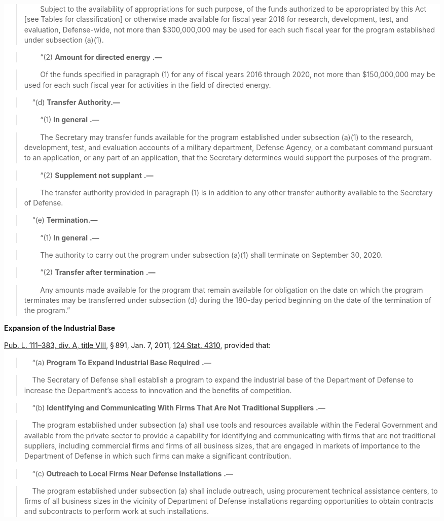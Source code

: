 >         Subject to the availability of appropriations for such purpose, of the funds authorized to be appropriated by this Act \[see Tables for classification\] or otherwise made available for fiscal year 2016 for research, development, test, and evaluation, Defense-wide, not more than $300,000,000 may be used for each such fiscal year for the program established under subsection (a)(1).

>         “(2)  __Amount for directed energy__  __.—__ 

>         Of the funds specified in paragraph (1) for any of fiscal years 2016 through 2020, not more than $150,000,000 may be used for each such fiscal year for activities in the field of directed energy.

>     “(d) __Transfer Authority.—__ 

>         “(1)  __In general__  __.—__ 

>         The Secretary may transfer funds available for the program established under subsection (a)(1) to the research, development, test, and evaluation accounts of a military department, Defense Agency, or a combatant command pursuant to an application, or any part of an application, that the Secretary determines would support the purposes of the program.

>         “(2)  __Supplement not supplant__  __.—__ 

>         The transfer authority provided in paragraph (1) is in addition to any other transfer authority available to the Secretary of Defense.

>     “(e) __Termination.—__ 

>         “(1)  __In general__  __.—__ 

>         The authority to carry out the program under subsection (a)(1) shall terminate on September 30, 2020.

>         “(2)  __Transfer after termination__  __.—__ 

>         Any amounts made available for the program that remain available for obligation on the date on which the program terminates may be transferred under subsection (d) during the 180-day period beginning on the date of the termination of the program.”

 __Expansion of the Industrial Base__ 

[Pub. L. 111–383, div. A, title VIII][/us/pl/111/383/dA/tVIII], § 891, Jan. 7, 2011, [124 Stat. 4310][/us/stat/124/4310], provided that:

>     “(a)  __Program To Expand Industrial Base Required__  __.—__ 

>     The Secretary of Defense shall establish a program to expand the industrial base of the Department of Defense to increase the Department’s access to innovation and the benefits of competition.

>     “(b)  __Identifying and Communicating With Firms That Are Not Traditional Suppliers__  __.—__ 

>     The program established under subsection (a) shall use tools and resources available within the Federal Government and available from the private sector to provide a capability for identifying and communicating with firms that are not traditional suppliers, including commercial firms and firms of all business sizes, that are engaged in markets of importance to the Department of Defense in which such firms can make a significant contribution.

>     “(c)  __Outreach to Local Firms Near Defense Installations__  __.—__ 

>     The program established under subsection (a) shall include outreach, using procurement technical assistance centers, to firms of all business sizes in the vicinity of Department of Defense installations regarding opportunities to obtain contracts and subcontracts to perform work at such installations.


[/us/usc/t50/s3043]: https://publicdocs.github.io/go/links?ns=uslm&ref=%2Fus%2Fusc%2Ft50%2Fs3043
[/us/usc/t10/s113/g]: https://publicdocs.github.io/go/links?ns=uslm&ref=%2Fus%2Fusc%2Ft10%2Fs113%2Fg
[/us/usc/t10/s221]: https://publicdocs.github.io/go/links?ns=uslm&ref=%2Fus%2Fusc%2Ft10%2Fs221
[/us/pl/102/484/dD/tXLII]: https://publicdocs.github.io/go/links?ns=uslm&ref=%2Fus%2Fpl%2F102%2F484%2FdD%2FtXLII
[/us/stat/106/2662]: https://publicdocs.github.io/go/links?ns=uslm&ref=%2Fus%2Fstat%2F106%2F2662
[/us/pl/103/35/tII]: https://publicdocs.github.io/go/links?ns=uslm&ref=%2Fus%2Fpl%2F103%2F35%2FtII
[/us/stat/107/98]: https://publicdocs.github.io/go/links?ns=uslm&ref=%2Fus%2Fstat%2F107%2F98
[/us/pl/103/160/dA/tXI]: https://publicdocs.github.io/go/links?ns=uslm&ref=%2Fus%2Fpl%2F103%2F160%2FdA%2FtXI
[/us/stat/107/1771]: https://publicdocs.github.io/go/links?ns=uslm&ref=%2Fus%2Fstat%2F107%2F1771
[/us/pl/104/106/dA/tX]: https://publicdocs.github.io/go/links?ns=uslm&ref=%2Fus%2Fpl%2F104%2F106%2FdA%2FtX
[/us/stat/110/452]: https://publicdocs.github.io/go/links?ns=uslm&ref=%2Fus%2Fstat%2F110%2F452
[/us/pl/104/201/dA/tVIII]: https://publicdocs.github.io/go/links?ns=uslm&ref=%2Fus%2Fpl%2F104%2F201%2FdA%2FtVIII
[/us/stat/110/2612]: https://publicdocs.github.io/go/links?ns=uslm&ref=%2Fus%2Fstat%2F110%2F2612
[/us/pl/111/23/tIII]: https://publicdocs.github.io/go/links?ns=uslm&ref=%2Fus%2Fpl%2F111%2F23%2FtIII
[/us/stat/123/1731]: https://publicdocs.github.io/go/links?ns=uslm&ref=%2Fus%2Fstat%2F123%2F1731
[/us/pl/111/383/dA/tVIII]: https://publicdocs.github.io/go/links?ns=uslm&ref=%2Fus%2Fpl%2F111%2F383%2FdA%2FtVIII
[/us/stat/124/4314]: https://publicdocs.github.io/go/links?ns=uslm&ref=%2Fus%2Fstat%2F124%2F4314
[/us/pl/112/239/dA/tXVI]: https://publicdocs.github.io/go/links?ns=uslm&ref=%2Fus%2Fpl%2F112%2F239%2FdA%2FtXVI
[/us/stat/126/2062]: https://publicdocs.github.io/go/links?ns=uslm&ref=%2Fus%2Fstat%2F126%2F2062
[/us/pl/113/291/dA/tX]: https://publicdocs.github.io/go/links?ns=uslm&ref=%2Fus%2Fpl%2F113%2F291%2FdA%2FtX
[/us/stat/128/3508]: https://publicdocs.github.io/go/links?ns=uslm&ref=%2Fus%2Fstat%2F128%2F3508
[/us/pl/100/456/dA/tVIII]: https://publicdocs.github.io/go/links?ns=uslm&ref=%2Fus%2Fpl%2F100%2F456%2FdA%2FtVIII
[/us/stat/102/2014]: https://publicdocs.github.io/go/links?ns=uslm&ref=%2Fus%2Fstat%2F102%2F2014
[/us/pl/102/484]: https://publicdocs.github.io/go/links?ns=uslm&ref=%2Fus%2Fpl%2F102%2F484
[/us/usc/t10/s2533]: https://publicdocs.github.io/go/links?ns=uslm&ref=%2Fus%2Fusc%2Ft10%2Fs2533
[/us/pl/113/291]: https://publicdocs.github.io/go/links?ns=uslm&ref=%2Fus%2Fpl%2F113%2F291
[/us/usc/t50/s3043]: https://publicdocs.github.io/go/links?ns=uslm&ref=%2Fus%2Fusc%2Ft50%2Fs3043
[/us/usc/t50/s404a]: https://publicdocs.github.io/go/links?ns=uslm&ref=%2Fus%2Fusc%2Ft50%2Fs404a
[/us/pl/112/239]: https://publicdocs.github.io/go/links?ns=uslm&ref=%2Fus%2Fpl%2F112%2F239
[/us/pl/112/239]: https://publicdocs.github.io/go/links?ns=uslm&ref=%2Fus%2Fpl%2F112%2F239
[/us/pl/112/239]: https://publicdocs.github.io/go/links?ns=uslm&ref=%2Fus%2Fpl%2F112%2F239
[/us/pl/111/383]: https://publicdocs.github.io/go/links?ns=uslm&ref=%2Fus%2Fpl%2F111%2F383
[/us/pl/111/383]: https://publicdocs.github.io/go/links?ns=uslm&ref=%2Fus%2Fpl%2F111%2F383
[/us/pl/111/383]: https://publicdocs.github.io/go/links?ns=uslm&ref=%2Fus%2Fpl%2F111%2F383
[/us/pl/111/383]: https://publicdocs.github.io/go/links?ns=uslm&ref=%2Fus%2Fpl%2F111%2F383
[/us/pl/111/23]: https://publicdocs.github.io/go/links?ns=uslm&ref=%2Fus%2Fpl%2F111%2F23
[/us/pl/104/106]: https://publicdocs.github.io/go/links?ns=uslm&ref=%2Fus%2Fpl%2F104%2F106
[/us/pl/104/106]: https://publicdocs.github.io/go/links?ns=uslm&ref=%2Fus%2Fpl%2F104%2F106
[/us/pl/104/201]: https://publicdocs.github.io/go/links?ns=uslm&ref=%2Fus%2Fpl%2F104%2F201
[/us/pl/104/106]: https://publicdocs.github.io/go/links?ns=uslm&ref=%2Fus%2Fpl%2F104%2F106
[/us/pl/104/106]: https://publicdocs.github.io/go/links?ns=uslm&ref=%2Fus%2Fpl%2F104%2F106
[/us/pl/103/35]: https://publicdocs.github.io/go/links?ns=uslm&ref=%2Fus%2Fpl%2F103%2F35
[/us/pl/103/160]: https://publicdocs.github.io/go/links?ns=uslm&ref=%2Fus%2Fpl%2F103%2F160
[/us/pl/103/160]: https://publicdocs.github.io/go/links?ns=uslm&ref=%2Fus%2Fpl%2F103%2F160
[/us/pl/114/92/dA/tII]: https://publicdocs.github.io/go/links?ns=uslm&ref=%2Fus%2Fpl%2F114%2F92%2FdA%2FtII
[/us/stat/129/772]: https://publicdocs.github.io/go/links?ns=uslm&ref=%2Fus%2Fstat%2F129%2F772
[/us/usc/t10/s2371b]: https://publicdocs.github.io/go/links?ns=uslm&ref=%2Fus%2Fusc%2Ft10%2Fs2371b
[/us/pl/111/383/dA/tVIII]: https://publicdocs.github.io/go/links?ns=uslm&ref=%2Fus%2Fpl%2F111%2F383%2FdA%2FtVIII
[/us/stat/124/4310]: https://publicdocs.github.io/go/links?ns=uslm&ref=%2Fus%2Fstat%2F124%2F4310
[/us/pl/110/417]: https://publicdocs.github.io/go/links?ns=uslm&ref=%2Fus%2Fpl%2F110%2F417
[/us/stat/122/4404]: https://publicdocs.github.io/go/links?ns=uslm&ref=%2Fus%2Fstat%2F122%2F4404
[/us/pl/109/163/dA/tII]: https://publicdocs.github.io/go/links?ns=uslm&ref=%2Fus%2Fpl%2F109%2F163%2FdA%2FtII
[/us/stat/119/3180]: https://publicdocs.github.io/go/links?ns=uslm&ref=%2Fus%2Fstat%2F119%2F3180
[/us/pl/110/181/dA/tII]: https://publicdocs.github.io/go/links?ns=uslm&ref=%2Fus%2Fpl%2F110%2F181%2FdA%2FtII
[/us/stat/122/47]: https://publicdocs.github.io/go/links?ns=uslm&ref=%2Fus%2Fstat%2F122%2F47
[/us/pl/108/136/dA/tVIII]: https://publicdocs.github.io/go/links?ns=uslm&ref=%2Fus%2Fpl%2F108%2F136%2FdA%2FtVIII
[/us/stat/117/1542]: https://publicdocs.github.io/go/links?ns=uslm&ref=%2Fus%2Fstat%2F117%2F1542
[/us/pl/109/364/dA/tVIII]: https://publicdocs.github.io/go/links?ns=uslm&ref=%2Fus%2Fpl%2F109%2F364%2FdA%2FtVIII
[/us/stat/120/2335]: https://publicdocs.github.io/go/links?ns=uslm&ref=%2Fus%2Fstat%2F120%2F2335
[/us/pl/111/84/dA/tVIII]: https://publicdocs.github.io/go/links?ns=uslm&ref=%2Fus%2Fpl%2F111%2F84%2FdA%2FtVIII
[/us/stat/123/2420]: https://publicdocs.github.io/go/links?ns=uslm&ref=%2Fus%2Fstat%2F123%2F2420
[/us/pl/112/81/dA/tX]: https://publicdocs.github.io/go/links?ns=uslm&ref=%2Fus%2Fpl%2F112%2F81%2FdA%2FtX
[/us/stat/125/1585]: https://publicdocs.github.io/go/links?ns=uslm&ref=%2Fus%2Fstat%2F125%2F1585
[/us/pl/113/291/dA/tX]: https://publicdocs.github.io/go/links?ns=uslm&ref=%2Fus%2Fpl%2F113%2F291%2FdA%2FtX
[/us/stat/128/3506]: https://publicdocs.github.io/go/links?ns=uslm&ref=%2Fus%2Fstat%2F128%2F3506
[/us/pl/108/136]: https://publicdocs.github.io/go/links?ns=uslm&ref=%2Fus%2Fpl%2F108%2F136
[/us/usc/t10/s2436]: https://publicdocs.github.io/go/links?ns=uslm&ref=%2Fus%2Fusc%2Ft10%2Fs2436
[/us/usc/t10/s2501]: https://publicdocs.github.io/go/links?ns=uslm&ref=%2Fus%2Fusc%2Ft10%2Fs2501
[/us/usc/t41/s1122/a/4/A]: https://publicdocs.github.io/go/links?ns=uslm&ref=%2Fus%2Fusc%2Ft41%2Fs1122%2Fa%2F4%2FA
[/us/usc/t10/s2507]: https://publicdocs.github.io/go/links?ns=uslm&ref=%2Fus%2Fusc%2Ft10%2Fs2507
[/us/usc/t5/s552]: https://publicdocs.github.io/go/links?ns=uslm&ref=%2Fus%2Fusc%2Ft5%2Fs552
[/us/pl/112/81/dA/tX]: https://publicdocs.github.io/go/links?ns=uslm&ref=%2Fus%2Fpl%2F112%2F81%2FdA%2FtX
[/us/stat/125/1585]: https://publicdocs.github.io/go/links?ns=uslm&ref=%2Fus%2Fstat%2F125%2F1585
[/us/usc/t50/s3003/4]: https://publicdocs.github.io/go/links?ns=uslm&ref=%2Fus%2Fusc%2Ft50%2Fs3003%2F4
[/us/pl/111/84/dA/tVIII]: https://publicdocs.github.io/go/links?ns=uslm&ref=%2Fus%2Fpl%2F111%2F84%2FdA%2FtVIII
[/us/stat/123/2420]: https://publicdocs.github.io/go/links?ns=uslm&ref=%2Fus%2Fstat%2F123%2F2420
[/us/usc/t10/s2534]: https://publicdocs.github.io/go/links?ns=uslm&ref=%2Fus%2Fusc%2Ft10%2Fs2534
[/us/pl/107/107/dA/tII]: https://publicdocs.github.io/go/links?ns=uslm&ref=%2Fus%2Fpl%2F107%2F107%2FdA%2FtII
[/us/stat/115/1041]: https://publicdocs.github.io/go/links?ns=uslm&ref=%2Fus%2Fstat%2F115%2F1041
[/us/pl/106/398]: https://publicdocs.github.io/go/links?ns=uslm&ref=%2Fus%2Fpl%2F106%2F398
[/us/stat/114/1654]: https://publicdocs.github.io/go/links?ns=uslm&ref=%2Fus%2Fstat%2F114%2F1654
[/us/pl/106/398]: https://publicdocs.github.io/go/links?ns=uslm&ref=%2Fus%2Fpl%2F106%2F398
[/us/stat/114/1654]: https://publicdocs.github.io/go/links?ns=uslm&ref=%2Fus%2Fstat%2F114%2F1654
[/us/pl/106/398]: https://publicdocs.github.io/go/links?ns=uslm&ref=%2Fus%2Fpl%2F106%2F398
[/us/stat/114/1654]: https://publicdocs.github.io/go/links?ns=uslm&ref=%2Fus%2Fstat%2F114%2F1654
[/us/pl/106/65/dA/tII]: https://publicdocs.github.io/go/links?ns=uslm&ref=%2Fus%2Fpl%2F106%2F65%2FdA%2FtII
[/us/stat/113/551]: https://publicdocs.github.io/go/links?ns=uslm&ref=%2Fus%2Fstat%2F113%2F551
[/us/pl/106/65/dA/tII]: https://publicdocs.github.io/go/links?ns=uslm&ref=%2Fus%2Fpl%2F106%2F65%2FdA%2FtII
[/us/stat/113/542]: https://publicdocs.github.io/go/links?ns=uslm&ref=%2Fus%2Fstat%2F113%2F542
[/us/pl/108/136/dA/tX]: https://publicdocs.github.io/go/links?ns=uslm&ref=%2Fus%2Fpl%2F108%2F136%2FdA%2FtX
[/us/stat/117/1604]: https://publicdocs.github.io/go/links?ns=uslm&ref=%2Fus%2Fstat%2F117%2F1604
[/us/pl/109/364/dA/tII]: https://publicdocs.github.io/go/links?ns=uslm&ref=%2Fus%2Fpl%2F109%2F364%2FdA%2FtII
[/us/stat/120/2125]: https://publicdocs.github.io/go/links?ns=uslm&ref=%2Fus%2Fstat%2F120%2F2125
[/us/pl/111/84/dA/tII]: https://publicdocs.github.io/go/links?ns=uslm&ref=%2Fus%2Fpl%2F111%2F84%2FdA%2FtII
[/us/stat/123/2226]: https://publicdocs.github.io/go/links?ns=uslm&ref=%2Fus%2Fstat%2F123%2F2226
[/us/pl/105/261/dA/tII]: https://publicdocs.github.io/go/links?ns=uslm&ref=%2Fus%2Fpl%2F105%2F261%2FdA%2FtII
[/us/stat/112/1948]: https://publicdocs.github.io/go/links?ns=uslm&ref=%2Fus%2Fstat%2F112%2F1948
[/us/pl/104/201/dA/tII]: https://publicdocs.github.io/go/links?ns=uslm&ref=%2Fus%2Fpl%2F104%2F201%2FdA%2FtII
[/us/stat/110/2469]: https://publicdocs.github.io/go/links?ns=uslm&ref=%2Fus%2Fstat%2F110%2F2469
[/us/pl/106/65/dA/tII]: https://publicdocs.github.io/go/links?ns=uslm&ref=%2Fus%2Fpl%2F106%2F65%2FdA%2FtII
[/us/stat/113/551]: https://publicdocs.github.io/go/links?ns=uslm&ref=%2Fus%2Fstat%2F113%2F551
[/us/pl/109/163/dA/tII]: https://publicdocs.github.io/go/links?ns=uslm&ref=%2Fus%2Fpl%2F109%2F163%2FdA%2FtII
[/us/stat/119/3179]: https://publicdocs.github.io/go/links?ns=uslm&ref=%2Fus%2Fstat%2F119%2F3179
[/us/pl/111/84/dA/tII]: https://publicdocs.github.io/go/links?ns=uslm&ref=%2Fus%2Fpl%2F111%2F84%2FdA%2FtII
[/us/stat/123/2237]: https://publicdocs.github.io/go/links?ns=uslm&ref=%2Fus%2Fstat%2F123%2F2237
[/us/pl/104/106/dA/tVIII]: https://publicdocs.github.io/go/links?ns=uslm&ref=%2Fus%2Fpl%2F104%2F106%2FdA%2FtVIII
[/us/stat/110/393]: https://publicdocs.github.io/go/links?ns=uslm&ref=%2Fus%2Fstat%2F110%2F393
[/us/pl/105/85/dA/tX]: https://publicdocs.github.io/go/links?ns=uslm&ref=%2Fus%2Fpl%2F105%2F85%2FdA%2FtX
[/us/stat/111/1880]: https://publicdocs.github.io/go/links?ns=uslm&ref=%2Fus%2Fstat%2F111%2F1880
[/us/usc/t10/s7315]: https://publicdocs.github.io/go/links?ns=uslm&ref=%2Fus%2Fusc%2Ft10%2Fs7315
[/us/pl/103/337/dA/tXI]: https://publicdocs.github.io/go/links?ns=uslm&ref=%2Fus%2Fpl%2F103%2F337%2FdA%2FtXI
[/us/stat/108/2870]: https://publicdocs.github.io/go/links?ns=uslm&ref=%2Fus%2Fstat%2F108%2F2870
[/us/pl/103/160/dA/tXIII]: https://publicdocs.github.io/go/links?ns=uslm&ref=%2Fus%2Fpl%2F103%2F160%2FdA%2FtXIII
[/us/stat/107/1784]: https://publicdocs.github.io/go/links?ns=uslm&ref=%2Fus%2Fstat%2F107%2F1784
[/us/pl/103/160/s1302]: https://publicdocs.github.io/go/links?ns=uslm&ref=%2Fus%2Fpl%2F103%2F160%2Fs1302
[/us/stat/107/1783]: https://publicdocs.github.io/go/links?ns=uslm&ref=%2Fus%2Fstat%2F107%2F1783
[/us/pl/103/160/dA/tXIII]: https://publicdocs.github.io/go/links?ns=uslm&ref=%2Fus%2Fpl%2F103%2F160%2FdA%2FtXIII
[/us/stat/107/1809]: https://publicdocs.github.io/go/links?ns=uslm&ref=%2Fus%2Fstat%2F107%2F1809
[/us/pl/104/201/dA/tX]: https://publicdocs.github.io/go/links?ns=uslm&ref=%2Fus%2Fpl%2F104%2F201%2FdA%2FtX
[/us/stat/110/2658]: https://publicdocs.github.io/go/links?ns=uslm&ref=%2Fus%2Fstat%2F110%2F2658
[/us/pl/103/160]: https://publicdocs.github.io/go/links?ns=uslm&ref=%2Fus%2Fpl%2F103%2F160
[/us/usc/t46/s31326]: https://publicdocs.github.io/go/links?ns=uslm&ref=%2Fus%2Fusc%2Ft46%2Fs31326
[/us/usc/t6/s542]: https://publicdocs.github.io/go/links?ns=uslm&ref=%2Fus%2Fusc%2Ft6%2Fs542
[/us/pl/102/484/dA/tI]: https://publicdocs.github.io/go/links?ns=uslm&ref=%2Fus%2Fpl%2F102%2F484%2FdA%2FtI
[/us/stat/106/2347-2349]: https://publicdocs.github.io/go/links?ns=uslm&ref=%2Fus%2Fstat%2F106%2F2347-2349
[/us/pl/103/35/tII]: https://publicdocs.github.io/go/links?ns=uslm&ref=%2Fus%2Fpl%2F103%2F35%2FtII
[/us/stat/107/100]: https://publicdocs.github.io/go/links?ns=uslm&ref=%2Fus%2Fstat%2F107%2F100
[/us/pl/103/337/dA/tXI]: https://publicdocs.github.io/go/links?ns=uslm&ref=%2Fus%2Fpl%2F103%2F337%2FdA%2FtXI
[/us/stat/108/2879]: https://publicdocs.github.io/go/links?ns=uslm&ref=%2Fus%2Fstat%2F108%2F2879
[/us/pl/104/201/dA/tI]: https://publicdocs.github.io/go/links?ns=uslm&ref=%2Fus%2Fpl%2F104%2F201%2FdA%2FtI
[/us/stat/110/2449]: https://publicdocs.github.io/go/links?ns=uslm&ref=%2Fus%2Fstat%2F110%2F2449
[/us/pl/105/261/dA/tI]: https://publicdocs.github.io/go/links?ns=uslm&ref=%2Fus%2Fpl%2F105%2F261%2FdA%2FtI
[/us/stat/112/1939]: https://publicdocs.github.io/go/links?ns=uslm&ref=%2Fus%2Fstat%2F112%2F1939
[/us/pl/106/65/dA/tI]: https://publicdocs.github.io/go/links?ns=uslm&ref=%2Fus%2Fpl%2F106%2F65%2FdA%2FtI
[/us/stat/113/533]: https://publicdocs.github.io/go/links?ns=uslm&ref=%2Fus%2Fstat%2F113%2F533
[/us/pl/106/398]: https://publicdocs.github.io/go/links?ns=uslm&ref=%2Fus%2Fpl%2F106%2F398
[/us/stat/114/1654]: https://publicdocs.github.io/go/links?ns=uslm&ref=%2Fus%2Fstat%2F114%2F1654
[/us/pl/102/484/dD/tXLII]: https://publicdocs.github.io/go/links?ns=uslm&ref=%2Fus%2Fpl%2F102%2F484%2FdD%2FtXLII
[/us/stat/106/2671]: https://publicdocs.github.io/go/links?ns=uslm&ref=%2Fus%2Fstat%2F106%2F2671
[/us/pl/104/201/dA/tVIII]: https://publicdocs.github.io/go/links?ns=uslm&ref=%2Fus%2Fpl%2F104%2F201%2FdA%2FtVIII
[/us/stat/110/2614]: https://publicdocs.github.io/go/links?ns=uslm&ref=%2Fus%2Fstat%2F110%2F2614
[/us/pl/102/484/dD/tXLII]: https://publicdocs.github.io/go/links?ns=uslm&ref=%2Fus%2Fpl%2F102%2F484%2FdD%2FtXLII
[/us/stat/106/2694]: https://publicdocs.github.io/go/links?ns=uslm&ref=%2Fus%2Fstat%2F106%2F2694
[/us/pl/102/484/dD/tXLIV]: https://publicdocs.github.io/go/links?ns=uslm&ref=%2Fus%2Fpl%2F102%2F484%2FdD%2FtXLIV
[/us/stat/106/2753]: https://publicdocs.github.io/go/links?ns=uslm&ref=%2Fus%2Fstat%2F106%2F2753
[/us/pl/103/160/dA/tXIII]: https://publicdocs.github.io/go/links?ns=uslm&ref=%2Fus%2Fpl%2F103%2F160%2FdA%2FtXIII
[/us/stat/107/1817]: https://publicdocs.github.io/go/links?ns=uslm&ref=%2Fus%2Fstat%2F107%2F1817
[/us/pl/103/337/dA/tXI]: https://publicdocs.github.io/go/links?ns=uslm&ref=%2Fus%2Fpl%2F103%2F337%2FdA%2FtXI
[/us/stat/108/2881]: https://publicdocs.github.io/go/links?ns=uslm&ref=%2Fus%2Fstat%2F108%2F2881
[/us/pl/104/201/dA/tVIII]: https://publicdocs.github.io/go/links?ns=uslm&ref=%2Fus%2Fpl%2F104%2F201%2FdA%2FtVIII
[/us/stat/110/2610]: https://publicdocs.github.io/go/links?ns=uslm&ref=%2Fus%2Fstat%2F110%2F2610
[/us/pl/105/85/dA/tX]: https://publicdocs.github.io/go/links?ns=uslm&ref=%2Fus%2Fpl%2F105%2F85%2FdA%2FtX
[/us/stat/111/1905]: https://publicdocs.github.io/go/links?ns=uslm&ref=%2Fus%2Fstat%2F111%2F1905
[/us/pl/105/277/dA]: https://publicdocs.github.io/go/links?ns=uslm&ref=%2Fus%2Fpl%2F105%2F277%2FdA
[/us/stat/112/2681-337]: https://publicdocs.github.io/go/links?ns=uslm&ref=%2Fus%2Fstat%2F112%2F2681-337
[/us/usc/t29/s2864/a/2/A]: https://publicdocs.github.io/go/links?ns=uslm&ref=%2Fus%2Fusc%2Ft29%2Fs2864%2Fa%2F2%2FA
[/us/usc/t29/s2801]: https://publicdocs.github.io/go/links?ns=uslm&ref=%2Fus%2Fusc%2Ft29%2Fs2801
[/us/usc/t29/s2801]: https://publicdocs.github.io/go/links?ns=uslm&ref=%2Fus%2Fusc%2Ft29%2Fs2801
[/us/usc/t10/s2302/5]: https://publicdocs.github.io/go/links?ns=uslm&ref=%2Fus%2Fusc%2Ft10%2Fs2302%2F5